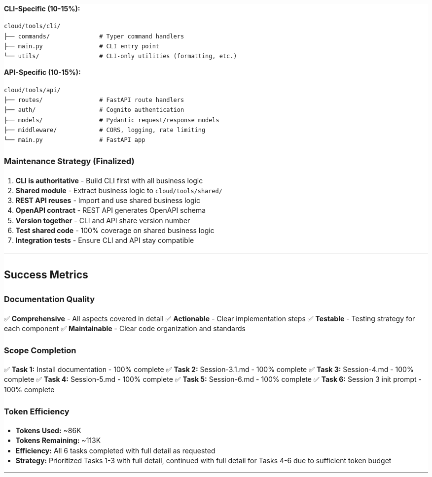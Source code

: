 **CLI-Specific (10-15%):**
```
cloud/tools/cli/
├── commands/              # Typer command handlers
├── main.py                # CLI entry point
└── utils/                 # CLI-only utilities (formatting, etc.)
```

**API-Specific (10-15%):**
```
cloud/tools/api/
├── routes/                # FastAPI route handlers
├── auth/                  # Cognito authentication
├── models/                # Pydantic request/response models
├── middleware/            # CORS, logging, rate limiting
└── main.py                # FastAPI app
```

### Maintenance Strategy (Finalized)

1. **CLI is authoritative** - Build CLI first with all business logic
2. **Shared module** - Extract business logic to `cloud/tools/shared/`
3. **REST API reuses** - Import and use shared business logic
4. **OpenAPI contract** - REST API generates OpenAPI schema
5. **Version together** - CLI and API share version number
6. **Test shared code** - 100% coverage on shared business logic
7. **Integration tests** - Ensure CLI and API stay compatible

---

## Success Metrics

### Documentation Quality

✅ **Comprehensive** - All aspects covered in detail
✅ **Actionable** - Clear implementation steps
✅ **Testable** - Testing strategy for each component
✅ **Maintainable** - Clear code organization and standards

### Scope Completion

✅ **Task 1:** Install documentation - 100% complete
✅ **Task 2:** Session-3.1.md - 100% complete
✅ **Task 3:** Session-4.md - 100% complete
✅ **Task 4:** Session-5.md - 100% complete
✅ **Task 5:** Session-6.md - 100% complete
✅ **Task 6:** Session 3 init prompt - 100% complete

### Token Efficiency

- **Tokens Used:** ~86K
- **Tokens Remaining:** ~113K
- **Efficiency:** All 6 tasks completed with full detail as requested
- **Strategy:** Prioritized Tasks 1-3 with full detail, continued with full detail for Tasks 4-6 due to sufficient token budget

---